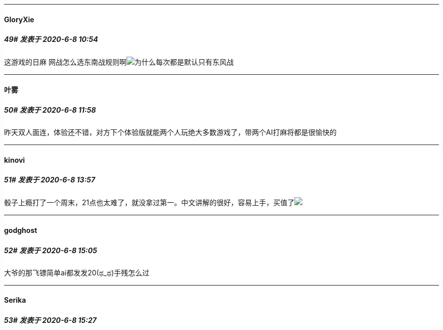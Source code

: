 
-----

####  GloryXie  
##### 49#       发表于 2020-6-8 10:54




这游戏的日麻 网战怎么选东南战规则啊<img src="https://static.saraba1st.com/image/smiley/face2017/001.png" referrerpolicy="no-referrer">为什么每次都是默认只有东风战







-----

####  叶雾  
##### 50#       发表于 2020-6-8 11:58




昨天双人面连，体验还不错，对方下个体验版就能两个人玩绝大多数游戏了，带两个AI打麻将都是很愉快的







-----

####  kinovi  
##### 51#       发表于 2020-6-8 13:57




骰子上瘾打了一个周末，21点也太难了，就没拿过第一。中文讲解的很好，容易上手，买值了<img src="https://static.saraba1st.com/image/smiley/face2017/037.png" referrerpolicy="no-referrer">







-----

####  godghost  
##### 52#       发表于 2020-6-8 15:05




大爷的那飞镖简单ai都发发20(ಥ_ಥ)手残怎么过







-----

####  Serika  
##### 53#       发表于 2020-6-8 15:27
